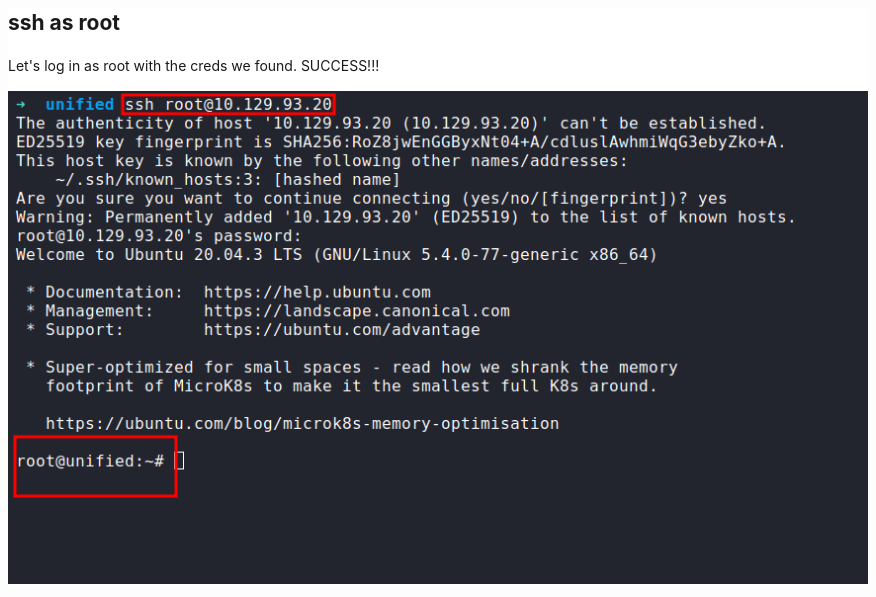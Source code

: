 ## ssh as root

Let's log in as root with the creds we found. SUCCESS!!! 

![ssh as root](root_ssh.png "ssh as root")